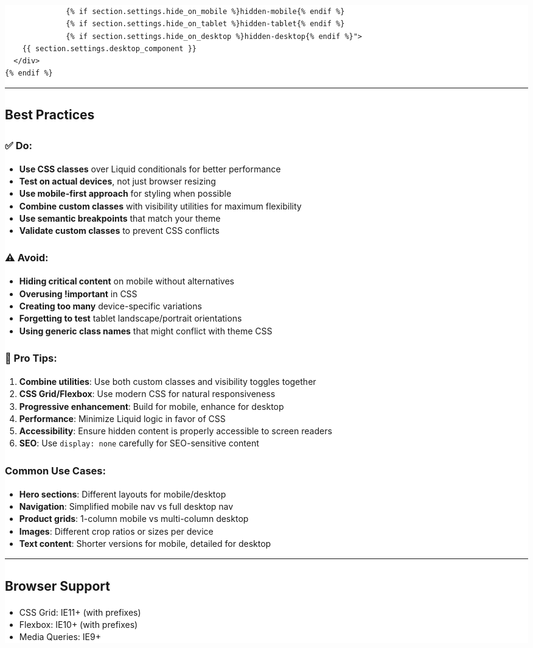 ```liquid
              {% if section.settings.hide_on_mobile %}hidden-mobile{% endif %}
              {% if section.settings.hide_on_tablet %}hidden-tablet{% endif %}
              {% if section.settings.hide_on_desktop %}hidden-desktop{% endif %}">
    {{ section.settings.desktop_component }}
  </div>
{% endif %}
```

---

## Best Practices

### ✅ Do:
- **Use CSS classes** over Liquid conditionals for better performance
- **Test on actual devices**, not just browser resizing
- **Use mobile-first approach** for styling when possible
- **Combine custom classes** with visibility utilities for maximum flexibility
- **Use semantic breakpoints** that match your theme
- **Validate custom classes** to prevent CSS conflicts

### ⚠️ Avoid:
- **Hiding critical content** on mobile without alternatives
- **Overusing !important** in CSS
- **Creating too many** device-specific variations
- **Forgetting to test** tablet landscape/portrait orientations
- **Using generic class names** that might conflict with theme CSS

### 🔧 Pro Tips:
1. **Combine utilities**: Use both custom classes and visibility toggles together
2. **CSS Grid/Flexbox**: Use modern CSS for natural responsiveness
3. **Progressive enhancement**: Build for mobile, enhance for desktop
4. **Performance**: Minimize Liquid logic in favor of CSS
5. **Accessibility**: Ensure hidden content is properly accessible to screen readers
6. **SEO**: Use `display: none` carefully for SEO-sensitive content

### Common Use Cases:
- **Hero sections**: Different layouts for mobile/desktop
- **Navigation**: Simplified mobile nav vs full desktop nav
- **Product grids**: 1-column mobile vs multi-column desktop
- **Images**: Different crop ratios or sizes per device
- **Text content**: Shorter versions for mobile, detailed for desktop

---

## Browser Support
- CSS Grid: IE11+ (with prefixes)
- Flexbox: IE10+ (with prefixes)
- Media Queries: IE9+
